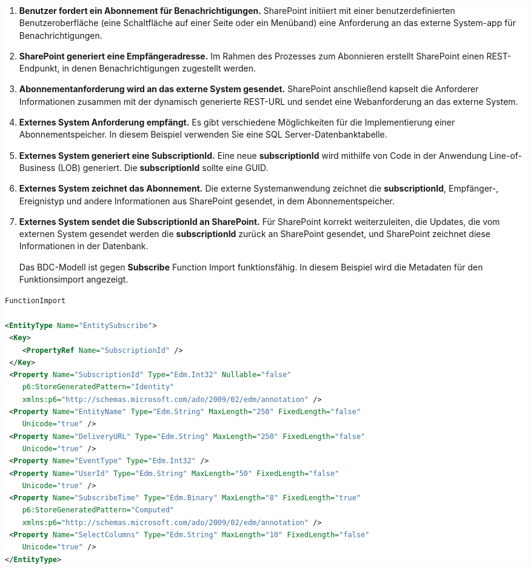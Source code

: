     
    

  
    
    

1. **Benutzer fordert ein Abonnement für Benachrichtigungen.** SharePoint initiiert mit einer benutzerdefinierten Benutzeroberfläche (eine Schaltfläche auf einer Seite oder ein Menüband) eine Anforderung an das externe System-app für Benachrichtigungen.
    
  
2. **SharePoint generiert eine Empfängeradresse.** Im Rahmen des Prozesses zum Abonnieren erstellt SharePoint einen REST-Endpunkt, in denen Benachrichtigungen zugestellt werden.
    
  
3. **Abonnementanforderung wird an das externe System gesendet.** SharePoint anschließend kapselt die Anforderer Informationen zusammen mit der dynamisch generierte REST-URL und sendet eine Webanforderung an das externe System.
    
  
4. **Externes System Anforderung empfängt.** Es gibt verschiedene Möglichkeiten für die Implementierung einer Abonnementspeicher. In diesem Beispiel verwenden Sie eine SQL Server-Datenbanktabelle.
    
  
5. **Externes System generiert eine SubscriptionId.** Eine neue **subscriptionId** wird mithilfe von Code in der Anwendung Line-of-Business (LOB) generiert. Die **subscriptionId** sollte eine GUID.
    
  
6. **Externes System zeichnet das Abonnement.** Die externe Systemanwendung zeichnet die **subscriptionId**, Empfänger-, Ereignistyp und andere Informationen aus SharePoint gesendet, in dem Abonnementspeicher.
    
  
7. **Externes System sendet die SubscriptionId an SharePoint.** Für SharePoint korrekt weiterzuleiten, die Updates, die vom externen System gesendet werden die **subscriptionId** zurück an SharePoint gesendet, und SharePoint zeichnet diese Informationen in der Datenbank.
    
    Das BDC-Modell ist gegen **Subscribe** Function Import funktionsfähig. In diesem Beispiel wird die Metadaten für den Funktionsimport angezeigt.
    


  ```XML
  FunctionImport
 
<EntityType Name="EntitySubscribe">
   <Key>
      <PropertyRef Name="SubscriptionId" />
   </Key>
   <Property Name="SubscriptionId" Type="Edm.Int32" Nullable="false" 
      p6:StoreGeneratedPattern="Identity" 
      xmlns:p6="http://schemas.microsoft.com/ado/2009/02/edm/annotation" />
   <Property Name="EntityName" Type="Edm.String" MaxLength="250" FixedLength="false" 
      Unicode="true" />
   <Property Name="DeliveryURL" Type="Edm.String" MaxLength="250" FixedLength="false" 
      Unicode="true" />
   <Property Name="EventType" Type="Edm.Int32" />
   <Property Name="UserId" Type="Edm.String" MaxLength="50" FixedLength="false" 
      Unicode="true" />
   <Property Name="SubscribeTime" Type="Edm.Binary" MaxLength="8" FixedLength="true" 
      p6:StoreGeneratedPattern="Computed" 
      xmlns:p6="http://schemas.microsoft.com/ado/2009/02/edm/annotation" />
   <Property Name="SelectColumns" Type="Edm.String" MaxLength="10" FixedLength="false" 
      Unicode="true" />
</EntityType>

  ```
